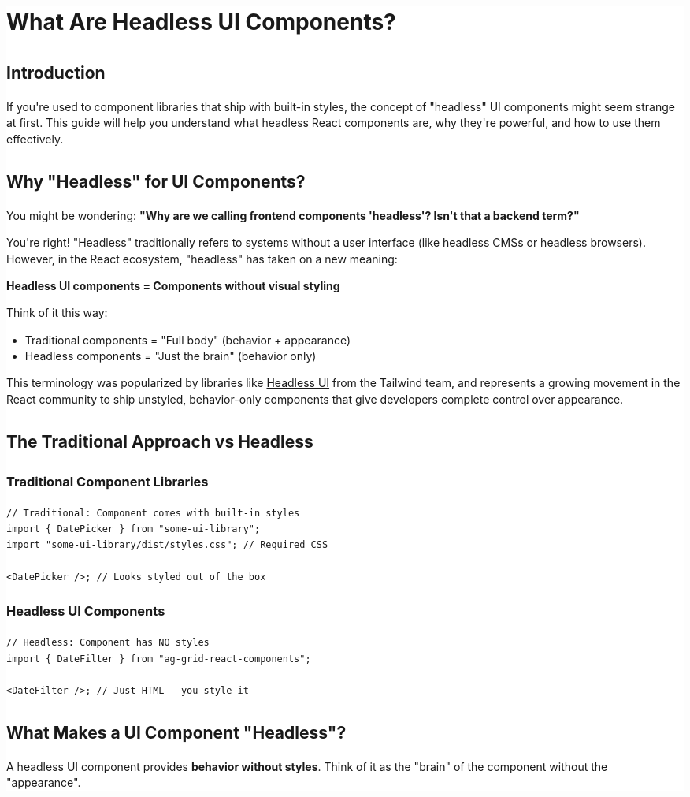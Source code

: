# What Are Headless UI Components?

## Introduction

If you're used to component libraries that ship with built-in styles, the concept of "headless" UI components might seem strange at first. This guide will help you understand what headless React components are, why they're powerful, and how to use them effectively.

## Why "Headless" for UI Components?

You might be wondering: **"Why are we calling frontend components 'headless'? Isn't that a backend term?"**

You're right! "Headless" traditionally refers to systems without a user interface (like headless CMSs or headless browsers). However, in the React ecosystem, "headless" has taken on a new meaning:

**Headless UI components = Components without visual styling**

Think of it this way:

- Traditional components = "Full body" (behavior + appearance)
- Headless components = "Just the brain" (behavior only)

This terminology was popularized by libraries like [Headless UI](https://headlessui.com/) from the Tailwind team, and represents a growing movement in the React community to ship unstyled, behavior-only components that give developers complete control over appearance.

## The Traditional Approach vs Headless

### Traditional Component Libraries

```tsx
// Traditional: Component comes with built-in styles
import { DatePicker } from "some-ui-library";
import "some-ui-library/dist/styles.css"; // Required CSS

<DatePicker />; // Looks styled out of the box
```

### Headless UI Components

```tsx
// Headless: Component has NO styles
import { DateFilter } from "ag-grid-react-components";

<DateFilter />; // Just HTML - you style it
```

## What Makes a UI Component "Headless"?

A headless UI component provides **behavior without styles**. Think of it as the "brain" of the component without the "appearance".
